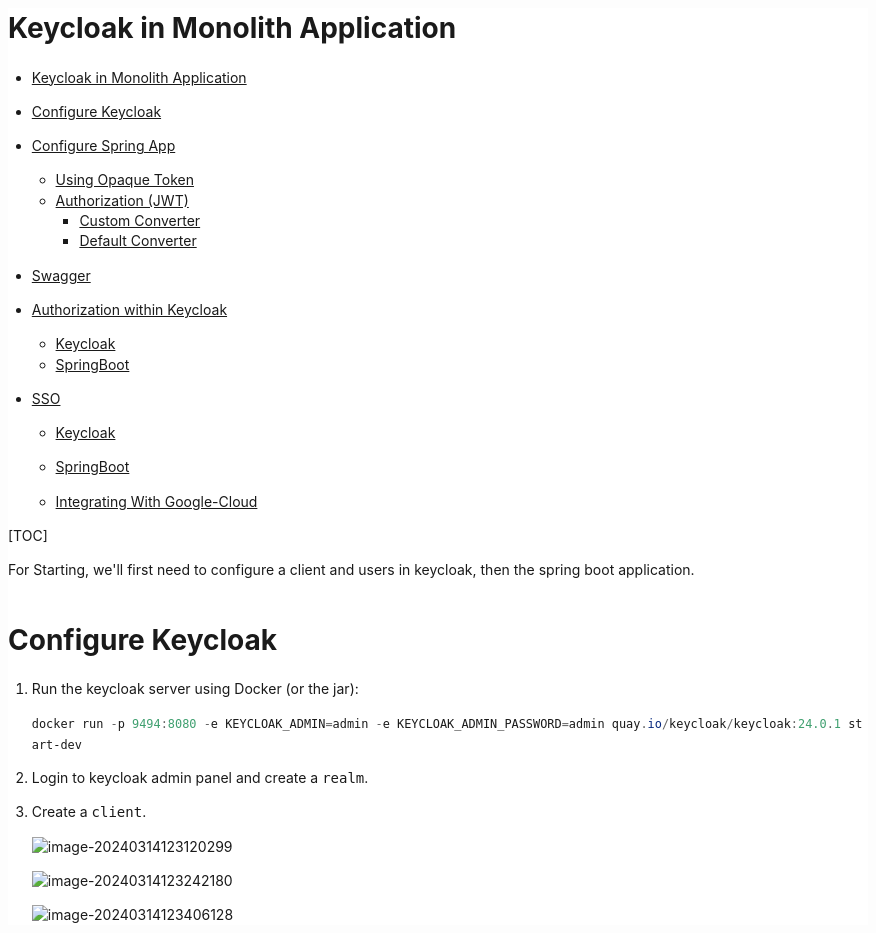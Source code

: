 # Keycloak in Monolith Application


* [Keycloak in Monolith Application](#keycloak-in-monolith-application)

* [Configure Keycloak](#configure-keycloak)

* [Configure Spring App](#configure-spring-app)
  * [Using Opaque Token](#using-opaque-token)
  * [Authorization (JWT)](#authorization-jwt)
    * [Custom Converter](#custom-converter)
    * [Default Converter](#default-converter)
  
* [Swagger](#swagger)

* [Authorization within Keycloak](#authorization-within-keycloak)
  * [Keycloak](#keycloak)
  * [SpringBoot](#springboot)
  
* [SSO](#sso)
  * [Keycloak](#keycloak-1)
  
  * [SpringBoot](#springboot-1)

  * [Integrating With Google-Cloud](#integrating-with-google-cloud)
  
    <!-- TOC -->





[TOC]





For Starting, we'll first need to configure a client and users in keycloak, then the spring boot application. 

# Configure Keycloak

1. Run the keycloak server using Docker (or the jar): 

   ```powershell
   docker run -p 9494:8080 -e KEYCLOAK_ADMIN=admin -e KEYCLOAK_ADMIN_PASSWORD=admin quay.io/keycloak/keycloak:24.0.1 start-dev
   ```

2. Login to keycloak admin panel and create a <kbd>realm</kbd>.

3. Create a <kbd>client</kbd>.

   ![image-20240314123120299](C:\Users\aliro\AppData\Roaming\Typora\typora-user-images\image-20240314123120299.png)

   ![image-20240314123242180](C:\Users\aliro\AppData\Roaming\Typora\typora-user-images\image-20240314123242180.png)

   ![image-20240314123406128](C:\Users\aliro\AppData\Roaming\Typora\typora-user-images\image-20240314123406128.png)


   [^1]: We'll need <kbd>client-id</kbd>, <kbd>client-secret</kbd>, <kbd>grant-type: password</kbd>, <kbd>username</kbd>, <kbd>password</kbd>.